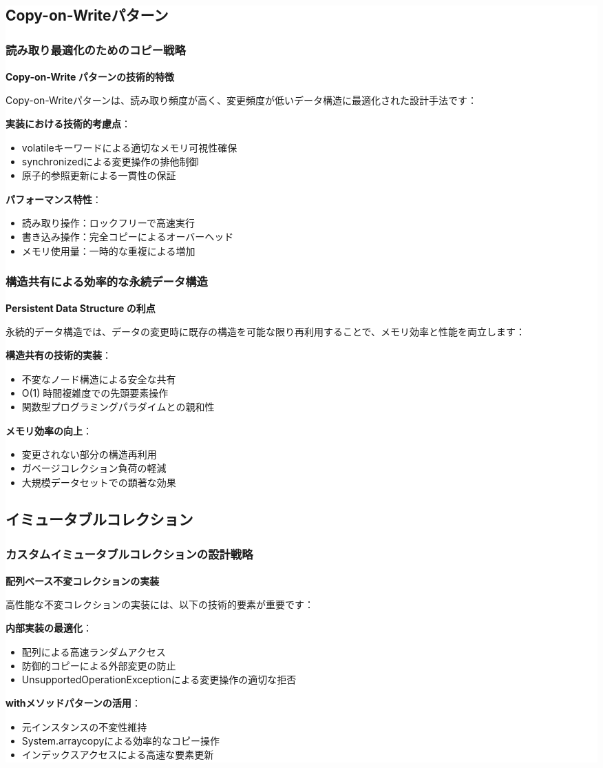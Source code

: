 ```
```



## Copy-on-Writeパターン

### 読み取り最適化のためのコピー戦略

**Copy-on-Write パターンの技術的特徴**

Copy-on-Writeパターンは、読み取り頻度が高く、変更頻度が低いデータ構造に最適化された設計手法です：

**実装における技術的考慮点**：
- volatileキーワードによる適切なメモリ可視性確保
- synchronizedによる変更操作の排他制御
- 原子的参照更新による一貫性の保証

**パフォーマンス特性**：
- 読み取り操作：ロックフリーで高速実行
- 書き込み操作：完全コピーによるオーバーヘッド
- メモリ使用量：一時的な重複による増加

### 構造共有による効率的な永続データ構造

**Persistent Data Structure の利点**

永続的データ構造では、データの変更時に既存の構造を可能な限り再利用することで、メモリ効率と性能を両立します：

**構造共有の技術的実装**：
- 不変なノード構造による安全な共有
- O(1) 時間複雑度での先頭要素操作
- 関数型プログラミングパラダイムとの親和性

**メモリ効率の向上**：
- 変更されない部分の構造再利用
- ガベージコレクション負荷の軽減
- 大規模データセットでの顕著な効果



## イミュータブルコレクション

### カスタムイミュータブルコレクションの設計戦略

**配列ベース不変コレクションの実装**

高性能な不変コレクションの実装には、以下の技術的要素が重要です：

**内部実装の最適化**：
- 配列による高速ランダムアクセス
- 防御的コピーによる外部変更の防止
- UnsupportedOperationExceptionによる変更操作の適切な拒否

**withメソッドパターンの活用**：
- 元インスタンスの不変性維持
- System.arraycopyによる効率的なコピー操作
- インデックスアクセスによる高速な要素更新
